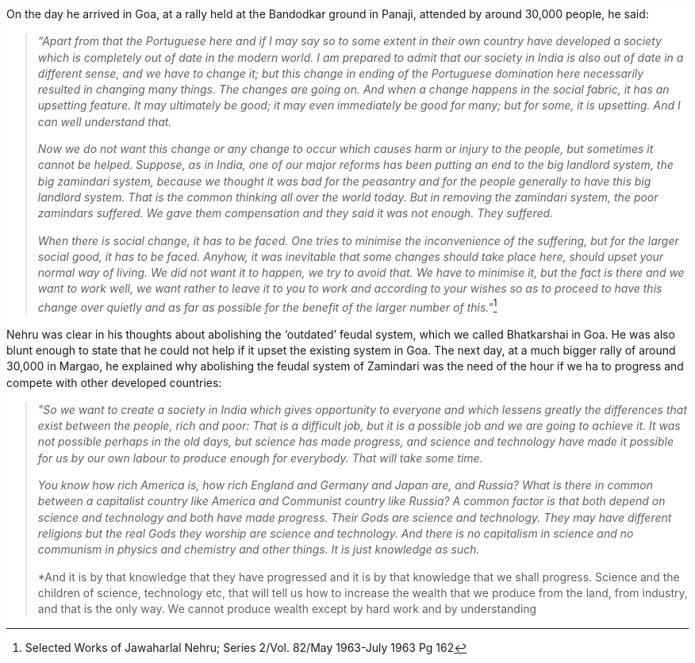 On the day he arrived in Goa, at a rally held at the Bandodkar
ground in Panaji, attended by around 30,000 people, he said:

> *“Apart from that the Portuguese here and if I may say so to some
> extent in their own country have developed a society which is
> completely out of date in the modern world. I am prepared to admit
> that our society in India is also out of date in a different sense,
> and we have to change it; but this change in ending of the Portuguese
> domination here necessarily resulted in changing many things. The
> changes are going on. And when a change happens in the social fabric,
> it has an upsetting feature.  It may ultimately be good; it may even
> immediately be good for many; but for some, it is upsetting. And I can
> well understand that.*
>
> *Now we do not want this change or any change to occur which causes
> harm or injury to the people, but sometimes it cannot be
> helped. Suppose, as in India, one of our major reforms has been
> putting an end to the big landlord system, the big zamindari system,
> because we thought it was bad for the peasantry and for the people
> generally to have this big landlord system. That is the common
> thinking all over the world today.  But in removing the zamindari
> system, the poor zamindars suffered. We gave them compensation and
> they said it was not enough. They suffered.*
>
> *When there is social change, it has to be faced. One tries to minimise
> the inconvenience of the suffering, but for the larger social good, it
> has to be faced. Anyhow, it was inevitable that some changes should
> take place here, should upset your normal way of living. We did not
> want it to happen, we try to avoid that. We have to minimise it, but
> the fact is there and we want to work well, we want rather to leave it
> to you to work and according to your wishes so as to proceed to have
> this change over quietly and as far as possible for the benefit of the
> larger number of this."*[^24]

[^24]: Selected Works of Jawaharlal Nehru; Series 2/Vol. 82/May 1963-July 1963 Pg 162

Nehru was clear in his thoughts about abolishing the ‘outdated’ feudal
system, which we called Bhatkarshai in Goa.  He was also blunt enough
to state that he could not help if it upset the existing system in
Goa. The next day, at a much bigger rally of around 30,000 in Margao,
he explained why abolishing the feudal system of Zamindari was the
need of the hour if we ha to progress and compete with other developed
countries:

> *"So we want to create a society in India which gives opportunity to
> everyone and which lessens greatly the differences that exist between
> the people, rich and poor: That is a difficult job, but it is a
> possible job and we are going to achieve it. It was not possible
> perhaps in the old days, but science has made progress, and science
> and technology have made it possible for us by our own labour to
> produce enough for everybody. That will take some time.*
>
> *You know how rich America is, how rich England and Germany and Japan
> are, and Russia? What is there in common between a capitalist country
> like America and Communist country like Russia? A common factor is
> that both depend on science and technology and both have made
> progress. Their Gods are science and technology. They may have
> different religions but the real Gods they worship are science and
> technology. And there is no capitalism in science and no communism in
> physics and chemistry and other things. It is just knowledge as such.*
>
> *And it is by that knowledge that they have progressed and it is by
> that knowledge that we shall progress. Science and the children of
> science, technology etc, that will tell us how to increase the wealth
> that we produce from the land, from industry, and that is the only
> way. We cannot produce wealth except by hard work and by understanding

[^1]: Annual Report of the Ministry for External Affairs 1962-63
[^2]: गोमंतक; 7 जुलै 1962
[^3]: गोमंतक; 9-14 जुलै 1962
[^4]: गोमंतक; 10 जुलै 1962
[^5]: राधाकृष्ण वामन; महाराष्ट्रवादी गोमंतक पक्षः स्थापना आणि वाटचाल पान 18
[^6]: राधाकृष्ण वामन; मुक्तीनंतरचा गोवा पान 11
[^7]: नागवेंकार डॉ हरिश्चंद्र ; पुरुषोत्तम काकोडकार, जिवीत आनी कार्य, पान 72
[^8]: राधाकृष्ण वामन; मुक्तीनंतरचा गोवा पान 17
[^9]: Parobo Parag D; India’s First Democratic Revolution P 117
[^10]: राधाकृष्ण वामन; महाराष्ट्रवादी गोमंतक पक्षः स्थापना आणि वाटचाल पान 13, 15
[^11]: Interview with Ramdas Prabhugaonkar
[^12]: प्रभू परेश वासुदेव; गोमंतकीय मराठी पत्रकारितेचा इतिहास, पान 213, 216
[^13]: राधाकृष्ण वामन; महाराष्ट्रवादी गोमंतक पक्षः स्थापना आणि वाटचाल, पान 20
[^14]: कारवारकर उर्फ मराठे नारायण आ; आमच्या समाजाचे स्फूर्तीस्थान (आमचे भाऊ,
[^16]: जोशी लक्ष्मणशास्त्री; अनेक तेजस्वी पैलू असलेले व्यक्तिमत्व (आमचे भाऊ, ना. भाऊसाहेब बांदोडकर षष्ठ्यद्विपूर्ती
[^17]: सातोस्कर बा. द.; समाजसेवक बांदोडकर (आमचे भाऊ, ना. भाऊसाहेब बांदोडकर षष्ठ्यद्विपूर्ती गौरव ग्रंथ) पान 91)
[^18]: टेंगसे सीताराम; एक असामान्य लोकनेता (भाऊसाहेब गौरव ग्रंथ 2011) पान 23-24
[^19]: कांसार अमृत; अभिवादन समाजपुरुषाला (भाऊसाहेब गौरव ग्रंथ 2011) पान 14
[^21]: The Navhind Times; 23 to 25 May 1963
[^22]: The Navhind Times; Nehru Conquers Heart of Goa, 23 May 1963
[^23]: The Hindu; 26 May 1963
[^25]: Selected Works of Jawaharlal Nehru; Series 2/Vol. 82/May
[^26]: Selected Works of Jawaharlal Nehru; Series 2/Vol. 82/May
[^27]: The Navhind Times; 14 September 1963
[^28]: The Navhind Times; 17 September 1963
[^29]: गोमंतक; 14 ऑक्टोबर 1963